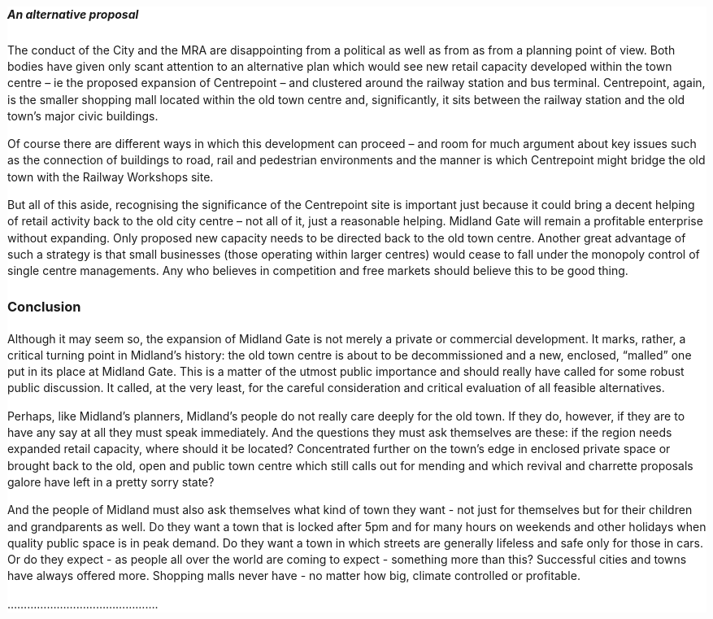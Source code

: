 ##### An alternative proposal

The conduct of the City and the MRA are disappointing from a political as well as from as from a planning point of view. Both bodies have given only scant attention to an alternative plan which would see new retail capacity developed within the town centre – ie the proposed expansion of Centrepoint – and clustered around the railway station and bus terminal. Centrepoint, again, is the smaller shopping mall located within the old town centre and, significantly, it sits between the railway station and the old town’s major civic buildings.

Of course there are different ways in which this development can proceed – and room for much argument about key issues such as the connection of buildings to road, rail and pedestrian environments and the manner is which Centrepoint might bridge the old town with the Railway Workshops site.

But all of this aside, recognising the significance of the Centrepoint site is important just because it could bring a decent helping of retail activity back to the old city centre – not all of it, just a reasonable helping. Midland Gate will remain a profitable enterprise without expanding. Only proposed new capacity needs to be directed back to the old town centre. Another great advantage of such a strategy is that small businesses (those operating within larger centres) would cease to fall under the monopoly control of single centre managements. Any who believes in competition and free markets should believe this to be good thing.

### Conclusion

Although it may seem so, the expansion of Midland Gate is not merely a private or commercial development. It marks, rather, a critical turning point in Midland’s history: the old town centre is about to be decommissioned and a new, enclosed, “malled” one put in its place at Midland Gate. This is a matter of the utmost public importance and should really have called for some robust public discussion. It called, at the very least, for the careful consideration and critical evaluation of all feasible alternatives.

Perhaps, like Midland’s planners, Midland’s people do not really care deeply for the old town. If they do, however, if they are to have any say at all they must speak immediately. And the questions they must ask themselves are these: if the region needs expanded retail capacity, where should it be located? Concentrated further on the town’s edge in enclosed private space or brought back to the old, open and public town centre which still calls out for mending and which revival and charrette proposals galore have left in a pretty sorry state?

And the people of Midland must also ask themselves what kind of town they want - not just for themselves but for their children and grandparents as well. Do they want a town that is locked after 5pm and for many hours on weekends and other holidays when quality public space is in peak demand. Do they want a town in which streets are generally lifeless and safe only for those in cars. Or do they expect - as people all over the world are coming to expect - something more than this? Successful cities and towns have always offered more. Shopping malls never have - no matter how big, climate controlled or profitable.

……………………………………….

